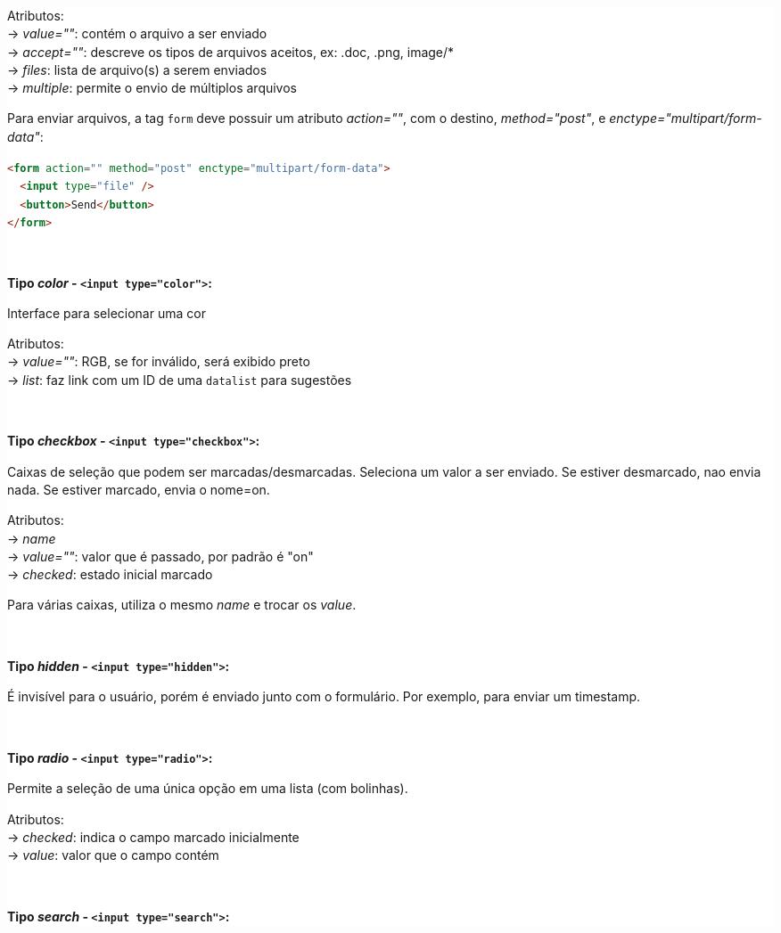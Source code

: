 Atributos: \
-> _value=""_: contém o arquivo a ser enviado \
-> _accept=""_: descreve os tipos de arquivos aceitos, ex: .doc, .png, image/\* \
-> _files_: lista de arquivo(s) a serem enviados \
-> _multiple_: permite o envio de múltiplos arquivos

Para enviar arquivos, a tag `form` deve possuir um atributo _action=""_, com o destino, _method="post"_, e _enctype="multipart/form-data"_:

```html
<form action="" method="post" enctype="multipart/form-data">
  <input type="file" />
  <button>Send</button>
</form>
```

<br>

**Tipo _color_ - `<input type="color">`:**

Interface para selecionar uma cor

Atributos: \
-> _value=""_: RGB, se for inválido, será exibido preto \
-> _list_: faz link com um ID de uma `datalist` para sugestões

<br>

**Tipo _checkbox_ - `<input type="checkbox">`:**

Caixas de seleção que podem ser marcadas/desmarcadas. Seleciona um valor a ser enviado. Se estiver desmarcado, nao envia nada. Se estiver marcado, envia o nome=on.

Atributos: \
-> _name_ \
-> _value=""_: valor que é passado, por padrão é "on" \
-> _checked_: estado inicial marcado

Para várias caixas, utiliza o mesmo _name_ e trocar os _value_.

<br>

**Tipo _hidden_ - `<input type="hidden">`:**

É invisível para o usuário, porém é enviado junto com o formulário. Por exemplo, para enviar um timestamp.

<br>

**Tipo _radio_ - `<input type="radio">`:**

Permite a seleção de uma única opção em uma lista (com bolinhas).

Atributos: \
-> _checked_: indica o campo marcado inicialmente \
-> _value_: valor que o campo contém

<br>

**Tipo _search_ - `<input type="search">`:**
